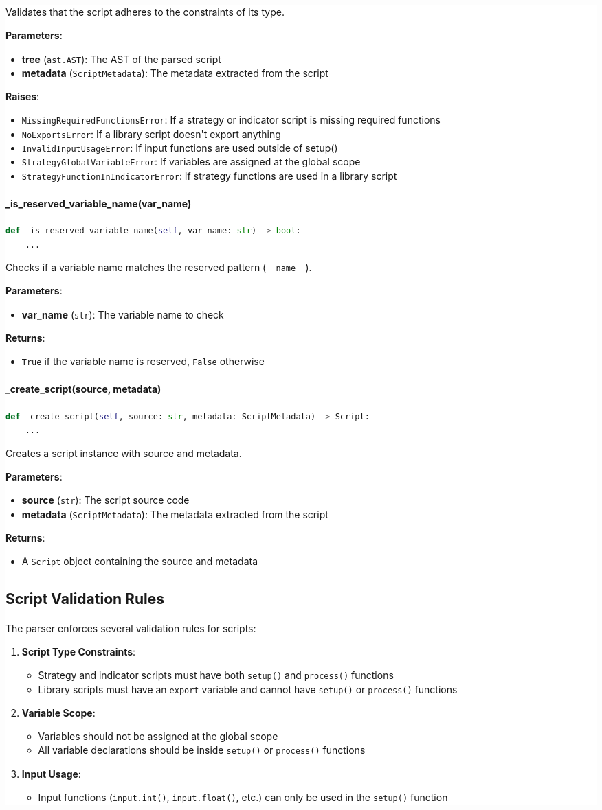 Validates that the script adheres to the constraints of its type.

**Parameters**:
- **tree** (`ast.AST`): The AST of the parsed script
- **metadata** (`ScriptMetadata`): The metadata extracted from the script

**Raises**:
- `MissingRequiredFunctionsError`: If a strategy or indicator script is missing required functions
- `NoExportsError`: If a library script doesn't export anything
- `InvalidInputUsageError`: If input functions are used outside of setup()
- `StrategyGlobalVariableError`: If variables are assigned at the global scope
- `StrategyFunctionInIndicatorError`: If strategy functions are used in a library script

#### _is_reserved_variable_name(var_name)

```python
def _is_reserved_variable_name(self, var_name: str) -> bool:
    ...
```

Checks if a variable name matches the reserved pattern (`__name__`).

**Parameters**:
- **var_name** (`str`): The variable name to check

**Returns**:
- `True` if the variable name is reserved, `False` otherwise

#### _create_script(source, metadata)

```python
def _create_script(self, source: str, metadata: ScriptMetadata) -> Script:
    ...
```

Creates a script instance with source and metadata.

**Parameters**:
- **source** (`str`): The script source code
- **metadata** (`ScriptMetadata`): The metadata extracted from the script

**Returns**:
- A `Script` object containing the source and metadata

## Script Validation Rules

The parser enforces several validation rules for scripts:

1. **Script Type Constraints**:
   - Strategy and indicator scripts must have both `setup()` and `process()` functions
   - Library scripts must have an `export` variable and cannot have `setup()` or `process()` functions

2. **Variable Scope**:
   - Variables should not be assigned at the global scope
   - All variable declarations should be inside `setup()` or `process()` functions

3. **Input Usage**:
   - Input functions (`input.int()`, `input.float()`, etc.) can only be used in the `setup()` function
